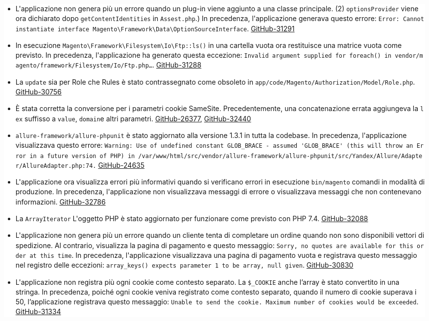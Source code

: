 

* L&#39;applicazione non genera più un errore quando un plug-in viene aggiunto a una classe principale. (2) `optionsProvider` viene ora dichiarato dopo `getContentIdentities` in `Assest.php`.) In precedenza, l&#39;applicazione generava questo errore:  `Error: Cannot instantiate interface Magento\Framework\Data\OptionSourceInterface`. [GitHub-31291](https://github.com/magento/magento2/issues/31291)



* In esecuzione `Magento\Framework\Filesystem\Io\Ftp::ls()` in una cartella vuota ora restituisce una matrice vuota come previsto. In precedenza, l&#39;applicazione ha generato questa eccezione: `Invalid argument supplied for foreach() in vendor/magento/framework/Filesystem/Io/Ftp.php…`. [GitHub-31288](https://github.com/magento/magento2/issues/31288)



* La `update` sia per Role che Rules è stato contrassegnato come obsoleto in `app/code/Magento/Authorization/Model/Role.php`. [GitHub-30756](https://github.com/magento/magento2/issues/30756)



* È stata corretta la conversione per i parametri cookie SameSite. Precedentemente, una concatenazione errata aggiungeva la `lex` suffisso a `value`, `domain`e altri parametri. [GitHub-26377](https://github.com/magento/magento2/issues/26377), [GitHub-32440](https://github.com/magento/magento2/issues/32440)



* `allure-framework/allure-phpunit` è stato aggiornato alla versione 1.3.1 in tutta la codebase. In precedenza, l&#39;applicazione visualizzava questo errore:  `Warning: Use of undefined constant GLOB_BRACE - assumed 'GLOB_BRACE' (this will throw an Error in a future version of PHP) in /var/www/html/src/vendor/allure-framework/allure-phpunit/src/Yandex/Allure/Adapter/AllureAdapter.php:74.` [GitHub-24635](https://github.com/magento/magento2/issues/24635)



* L&#39;applicazione ora visualizza errori più informativi quando si verificano errori in esecuzione `bin/magento` comandi in modalità di produzione. In precedenza, l&#39;applicazione non visualizzava messaggi di errore o visualizzava messaggi che non contenevano informazioni. [GitHub-32786](https://github.com/magento/magento2/issues/32786)



* La `ArrayIterator` L&#39;oggetto PHP è stato aggiornato per funzionare come previsto con PHP 7.4. [GitHub-32088](https://github.com/magento/magento2/issues/32088)



* L&#39;applicazione non genera più un errore quando un cliente tenta di completare un ordine quando non sono disponibili vettori di spedizione. Al contrario, visualizza la pagina di pagamento e questo messaggio: `Sorry, no quotes are available for this order at this time`. In precedenza, l&#39;applicazione visualizzava una pagina di pagamento vuota e registrava questo messaggio nel registro delle eccezioni: `array_keys() expects parameter 1 to be array, null given`. [GitHub-30830](https://github.com/magento/magento2/issues/30830)



* L&#39;applicazione non registra più ogni cookie come contesto separato. La `$_COOKIE` anche l’array è stato convertito in una stringa. In precedenza, poiché ogni cookie veniva registrato come contesto separato, quando il numero di cookie superava i 50, l’applicazione registrava questo messaggio: `Unable to send the cookie. Maximum number of cookies would be exceeded`. [GitHub-31334](https://github.com/magento/magento2/issues/31334)
